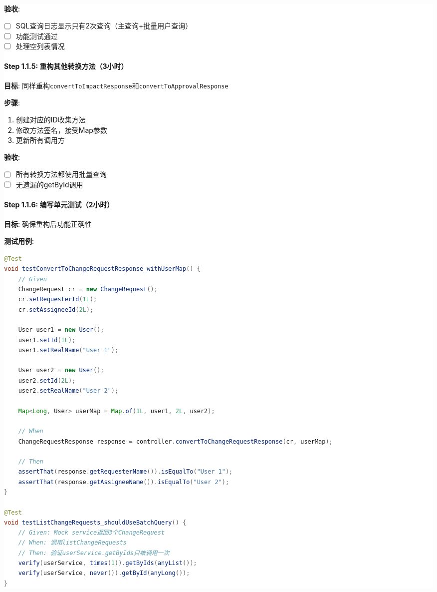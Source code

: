 **验收**:
- [ ] SQL查询日志显示只有2次查询（主查询+批量用户查询）
- [ ] 功能测试通过
- [ ] 处理空列表情况

#### Step 1.1.5: 重构其他转换方法（3小时）
**目标**: 同样重构`convertToImpactResponse`和`convertToApprovalResponse`

**步骤**:
1. 创建对应的ID收集方法
2. 修改方法签名，接受Map参数
3. 更新所有调用方

**验收**:
- [ ] 所有转换方法都使用批量查询
- [ ] 无遗漏的getById调用

#### Step 1.1.6: 编写单元测试（2小时）
**目标**: 确保重构后功能正确性

**测试用例**:
```java
@Test
void testConvertToChangeRequestResponse_withUserMap() {
    // Given
    ChangeRequest cr = new ChangeRequest();
    cr.setRequesterId(1L);
    cr.setAssigneeId(2L);
    
    User user1 = new User();
    user1.setId(1L);
    user1.setRealName("User 1");
    
    User user2 = new User();
    user2.setId(2L);
    user2.setRealName("User 2");
    
    Map<Long, User> userMap = Map.of(1L, user1, 2L, user2);
    
    // When
    ChangeRequestResponse response = controller.convertToChangeRequestResponse(cr, userMap);
    
    // Then
    assertThat(response.getRequesterName()).isEqualTo("User 1");
    assertThat(response.getAssigneeName()).isEqualTo("User 2");
}

@Test
void testListChangeRequests_shouldUseBatchQuery() {
    // Given: Mock service返回3个ChangeRequest
    // When: 调用listChangeRequests
    // Then: 验证userService.getByIds只被调用一次
    verify(userService, times(1)).getByIds(anyList());
    verify(userService, never()).getById(anyLong());
}
```
